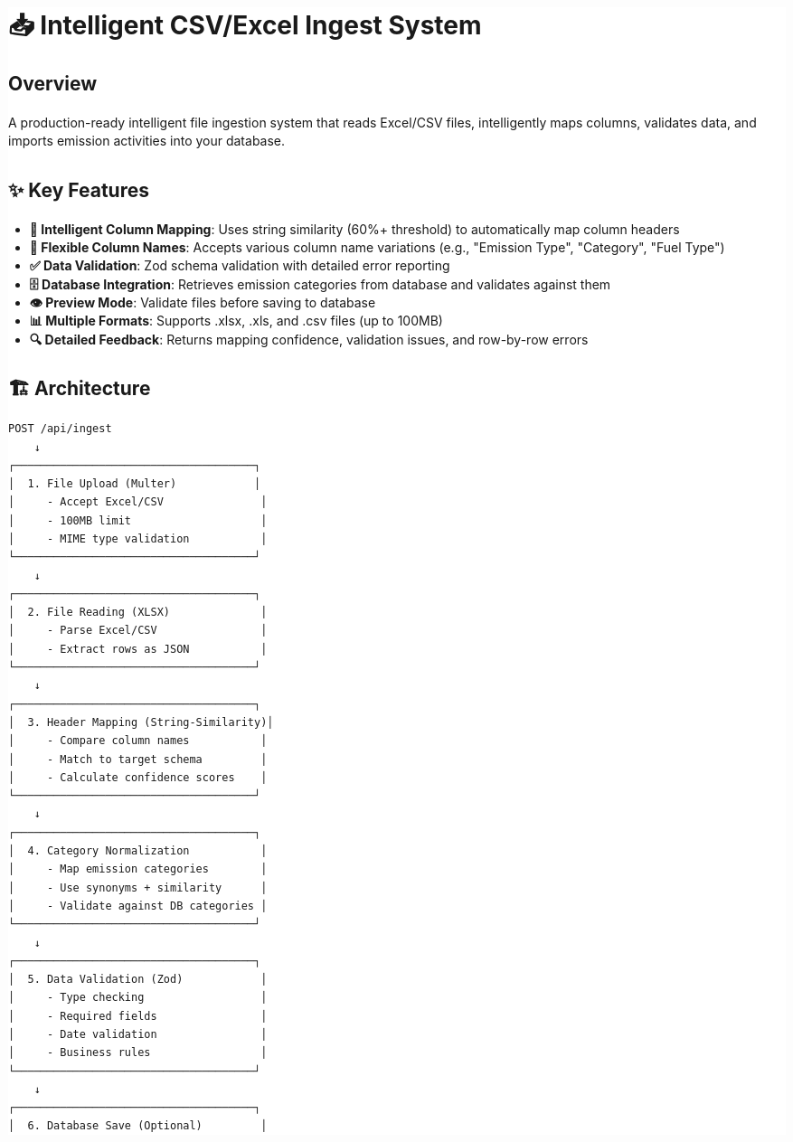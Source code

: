 # 📥 Intelligent CSV/Excel Ingest System

## Overview

A production-ready intelligent file ingestion system that reads Excel/CSV files, intelligently maps columns, validates data, and imports emission activities into your database.

## ✨ Key Features

- **🎯 Intelligent Column Mapping**: Uses string similarity (60%+ threshold) to automatically map column headers
- **🔄 Flexible Column Names**: Accepts various column name variations (e.g., "Emission Type", "Category", "Fuel Type")
- **✅ Data Validation**: Zod schema validation with detailed error reporting
- **🗄️ Database Integration**: Retrieves emission categories from database and validates against them
- **👁️ Preview Mode**: Validate files before saving to database
- **📊 Multiple Formats**: Supports .xlsx, .xls, and .csv files (up to 100MB)
- **🔍 Detailed Feedback**: Returns mapping confidence, validation issues, and row-by-row errors

## 🏗️ Architecture

```
POST /api/ingest
    ↓
┌─────────────────────────────────────┐
│  1. File Upload (Multer)            │
│     - Accept Excel/CSV               │
│     - 100MB limit                    │
│     - MIME type validation           │
└─────────────────────────────────────┘
    ↓
┌─────────────────────────────────────┐
│  2. File Reading (XLSX)              │
│     - Parse Excel/CSV                │
│     - Extract rows as JSON           │
└─────────────────────────────────────┘
    ↓
┌─────────────────────────────────────┐
│  3. Header Mapping (String-Similarity)│
│     - Compare column names           │
│     - Match to target schema         │
│     - Calculate confidence scores    │
└─────────────────────────────────────┘
    ↓
┌─────────────────────────────────────┐
│  4. Category Normalization           │
│     - Map emission categories        │
│     - Use synonyms + similarity      │
│     - Validate against DB categories │
└─────────────────────────────────────┘
    ↓
┌─────────────────────────────────────┐
│  5. Data Validation (Zod)            │
│     - Type checking                  │
│     - Required fields                │
│     - Date validation                │
│     - Business rules                 │
└─────────────────────────────────────┘
    ↓
┌─────────────────────────────────────┐
│  6. Database Save (Optional)         │
```